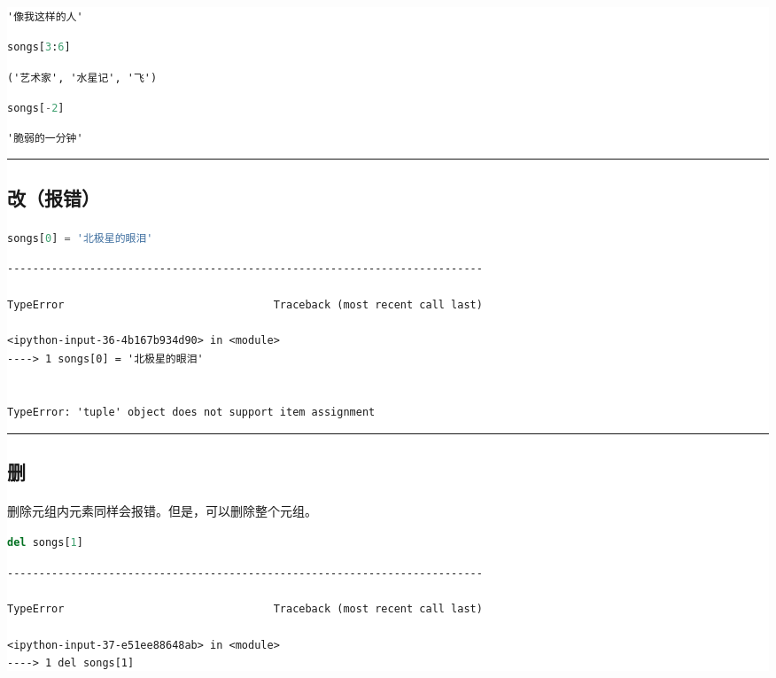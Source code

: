 


    '像我这样的人'




```python
songs[3:6]
```




    ('艺术家', '水星记', '飞')




```python
songs[-2]
```




    '脆弱的一分钟'



---
## 改（报错）


```python
songs[0] = '北极星的眼泪'
```


    ---------------------------------------------------------------------------

    TypeError                                 Traceback (most recent call last)

    <ipython-input-36-4b167b934d90> in <module>
    ----> 1 songs[0] = '北极星的眼泪'
    

    TypeError: 'tuple' object does not support item assignment


---
## 删
删除元组内元素同样会报错。但是，可以删除整个元组。


```python
del songs[1]
```


    ---------------------------------------------------------------------------

    TypeError                                 Traceback (most recent call last)

    <ipython-input-37-e51ee88648ab> in <module>
    ----> 1 del songs[1]
    